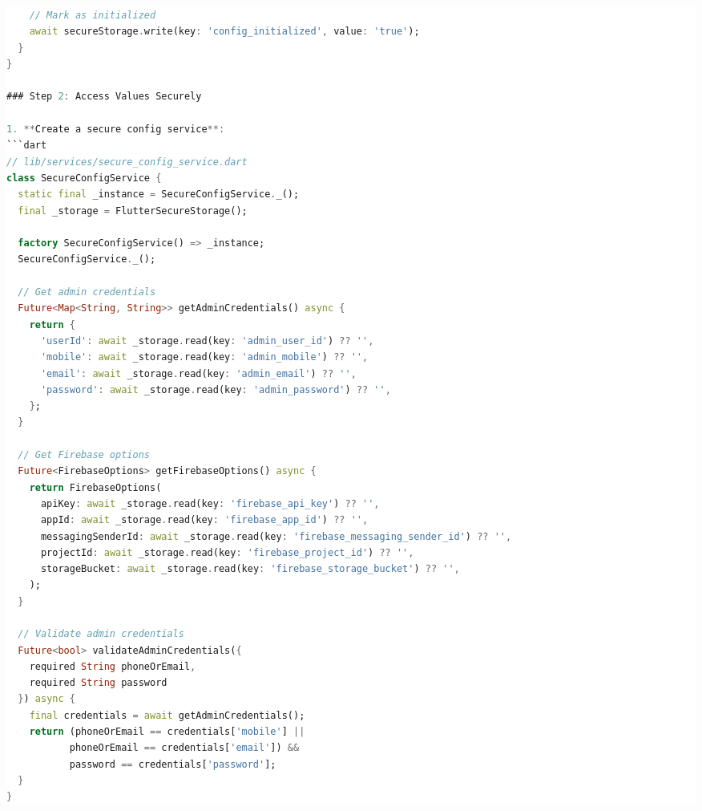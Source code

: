    ```dart
       // Mark as initialized
       await secureStorage.write(key: 'config_initialized', value: 'true');
     }
   }

### Step 2: Access Values Securely

1. **Create a secure config service**:
   ```dart
   // lib/services/secure_config_service.dart
   class SecureConfigService {
     static final _instance = SecureConfigService._();
     final _storage = FlutterSecureStorage();
     
     factory SecureConfigService() => _instance;
     SecureConfigService._();
     
     // Get admin credentials
     Future<Map<String, String>> getAdminCredentials() async {
       return {
         'userId': await _storage.read(key: 'admin_user_id') ?? '',
         'mobile': await _storage.read(key: 'admin_mobile') ?? '',
         'email': await _storage.read(key: 'admin_email') ?? '',
         'password': await _storage.read(key: 'admin_password') ?? '',
       };
     }
     
     // Get Firebase options
     Future<FirebaseOptions> getFirebaseOptions() async {
       return FirebaseOptions(
         apiKey: await _storage.read(key: 'firebase_api_key') ?? '',
         appId: await _storage.read(key: 'firebase_app_id') ?? '',
         messagingSenderId: await _storage.read(key: 'firebase_messaging_sender_id') ?? '',
         projectId: await _storage.read(key: 'firebase_project_id') ?? '',
         storageBucket: await _storage.read(key: 'firebase_storage_bucket') ?? '',
       );
     }
     
     // Validate admin credentials
     Future<bool> validateAdminCredentials({
       required String phoneOrEmail, 
       required String password
     }) async {
       final credentials = await getAdminCredentials();
       return (phoneOrEmail == credentials['mobile'] || 
              phoneOrEmail == credentials['email']) && 
              password == credentials['password'];
     }
   }
   ```
